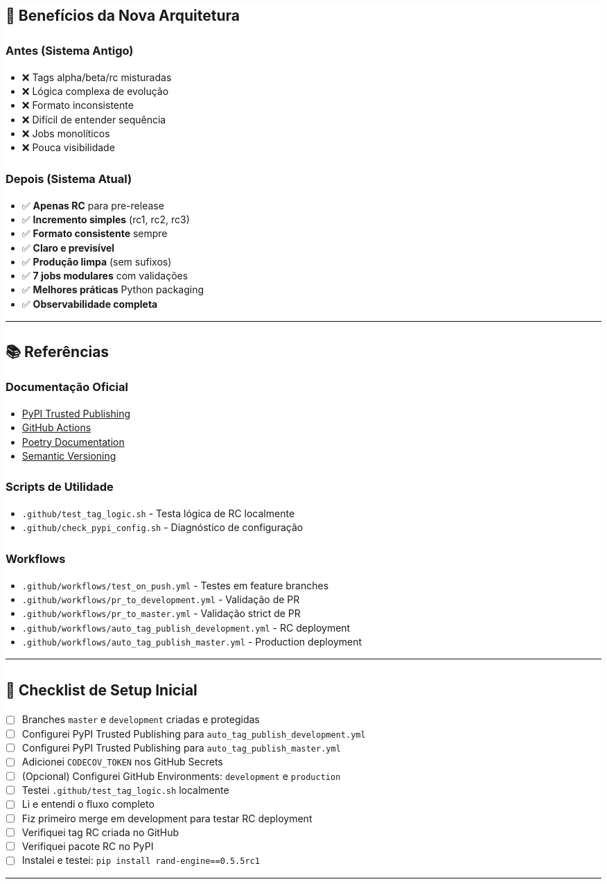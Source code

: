 
## 🎉 Benefícios da Nova Arquitetura

### Antes (Sistema Antigo)
- ❌ Tags alpha/beta/rc misturadas
- ❌ Lógica complexa de evolução
- ❌ Formato inconsistente
- ❌ Difícil de entender sequência
- ❌ Jobs monolíticos
- ❌ Pouca visibilidade

### Depois (Sistema Atual)
- ✅ **Apenas RC** para pre-release
- ✅ **Incremento simples** (rc1, rc2, rc3)
- ✅ **Formato consistente** sempre
- ✅ **Claro e previsível**
- ✅ **Produção limpa** (sem sufixos)
- ✅ **7 jobs modulares** com validações
- ✅ **Melhores práticas** Python packaging
- ✅ **Observabilidade completa**

---

## 📚 Referências

### Documentação Oficial
- [PyPI Trusted Publishing](https://docs.pypi.org/trusted-publishers/)
- [GitHub Actions](https://docs.github.com/en/actions)
- [Poetry Documentation](https://python-poetry.org/docs/)
- [Semantic Versioning](https://semver.org/)

### Scripts de Utilidade
- `.github/test_tag_logic.sh` - Testa lógica de RC localmente
- `.github/check_pypi_config.sh` - Diagnóstico de configuração

### Workflows
- `.github/workflows/test_on_push.yml` - Testes em feature branches
- `.github/workflows/pr_to_development.yml` - Validação de PR
- `.github/workflows/pr_to_master.yml` - Validação strict de PR
- `.github/workflows/auto_tag_publish_development.yml` - RC deployment
- `.github/workflows/auto_tag_publish_master.yml` - Production deployment

---

## 📝 Checklist de Setup Inicial

- [ ] Branches `master` e `development` criadas e protegidas
- [ ] Configurei PyPI Trusted Publishing para `auto_tag_publish_development.yml`
- [ ] Configurei PyPI Trusted Publishing para `auto_tag_publish_master.yml`
- [ ] Adicionei `CODECOV_TOKEN` nos GitHub Secrets
- [ ] (Opcional) Configurei GitHub Environments: `development` e `production`
- [ ] Testei `.github/test_tag_logic.sh` localmente
- [ ] Li e entendi o fluxo completo
- [ ] Fiz primeiro merge em development para testar RC deployment
- [ ] Verifiquei tag RC criada no GitHub
- [ ] Verifiquei pacote RC no PyPI
- [ ] Instalei e testei: `pip install rand-engine==0.5.5rc1`

---
